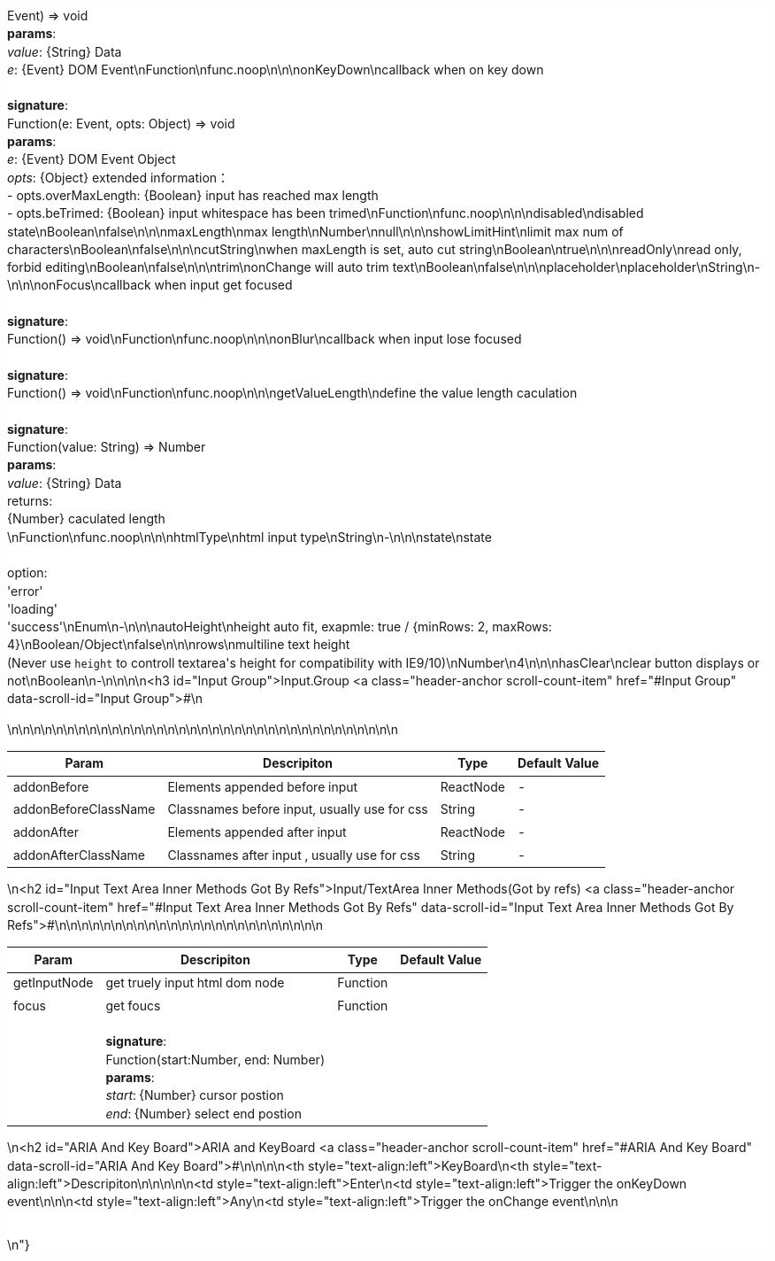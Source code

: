 Event) =&gt; void<br><strong>params</strong>:<br><em>value</em>: {String} Data<br><em>e</em>: {Event} DOM Event</td>\n<td>Function</td>\n<td>func.noop</td>\n</tr>\n<tr>\n<td>onKeyDown</td>\n<td>callback when on key down<br><br><strong>signature</strong>:<br>Function(e: Event, opts: Object) =&gt; void <br><strong>params</strong>:<br><em>e</em>: {Event} DOM Event Object<br><em>opts</em>: {Object} extended information&#xFF1A;<br> - opts.overMaxLength: {Boolean} input has reached max length<br> - opts.beTrimed: {Boolean} input whitespace has been trimed</td>\n<td>Function</td>\n<td>func.noop</td>\n</tr>\n<tr>\n<td>disabled</td>\n<td>disabled state</td>\n<td>Boolean</td>\n<td>false</td>\n</tr>\n<tr>\n<td>maxLength</td>\n<td>max length</td>\n<td>Number</td>\n<td>null</td>\n</tr>\n<tr>\n<td>showLimitHint</td>\n<td>limit max num of characters</td>\n<td>Boolean</td>\n<td>false</td>\n</tr>\n<tr>\n<td>cutString</td>\n<td>when maxLength is set, auto cut string</td>\n<td>Boolean</td>\n<td>true</td>\n</tr>\n<tr>\n<td>readOnly</td>\n<td>read only, forbid editing</td>\n<td>Boolean</td>\n<td>false</td>\n</tr>\n<tr>\n<td>trim</td>\n<td>onChange will auto trim text</td>\n<td>Boolean</td>\n<td>false</td>\n</tr>\n<tr>\n<td>placeholder</td>\n<td>placeholder</td>\n<td>String</td>\n<td>-</td>\n</tr>\n<tr>\n<td>onFocus</td>\n<td>callback when input get focused<br><br><strong>signature</strong>:<br>Function() =&gt; void</td>\n<td>Function</td>\n<td>func.noop</td>\n</tr>\n<tr>\n<td>onBlur</td>\n<td>callback when input lose focused<br><br><strong>signature</strong>:<br>Function() =&gt; void</td>\n<td>Function</td>\n<td>func.noop</td>\n</tr>\n<tr>\n<td>getValueLength</td>\n<td>define the value length caculation<br><br><strong>signature</strong>:<br>Function(value: String) =&gt; Number<br><strong>params</strong>:<br><em>value</em>: {String} Data<br>returns:<br>{Number} caculated length<br></td>\n<td>Function</td>\n<td>func.noop</td>\n</tr>\n<tr>\n<td>htmlType</td>\n<td>html input type</td>\n<td>String</td>\n<td>-</td>\n</tr>\n<tr>\n<td>state</td>\n<td>state<br><br>option:<br>&apos;error&apos;<br>&apos;loading&apos;<br>&apos;success&apos;</td>\n<td>Enum</td>\n<td>-</td>\n</tr>\n<tr>\n<td>autoHeight</td>\n<td>height auto fit, exapmle: true / {minRows: 2, maxRows: 4}</td>\n<td>Boolean/Object</td>\n<td>false</td>\n</tr>\n<tr>\n<td>rows</td>\n<td>multiline text height <br>(Never use <code>height</code> to controll textarea&apos;s height for compatibility with IE9/10)</td>\n<td>Number</td>\n<td>4</td>\n</tr>\n<tr>\n<td>hasClear</td>\n<td>clear button displays or not</td>\n<td>Boolean</td>\n<td>-</td>\n</tr>\n</tbody>\n</table>\n<h3 id=\"Input Group\">Input.Group <a class=\"header-anchor scroll-count-item\" href=\"#Input Group\" data-scroll-id=\"Input Group\">#</a></h3>\n<table>\n<thead>\n<tr>\n<th>Param</th>\n<th>Descripiton</th>\n<th>Type</th>\n<th>Default Value</th>\n</tr>\n</thead>\n<tbody>\n<tr>\n<td>addonBefore</td>\n<td>Elements appended before input</td>\n<td>ReactNode</td>\n<td>-</td>\n</tr>\n<tr>\n<td>addonBeforeClassName</td>\n<td>Classnames before input, usually use for css</td>\n<td>String</td>\n<td>-</td>\n</tr>\n<tr>\n<td>addonAfter</td>\n<td>Elements appended after input</td>\n<td>ReactNode</td>\n<td>-</td>\n</tr>\n<tr>\n<td>addonAfterClassName</td>\n<td>Classnames after input , usually use for css</td>\n<td>String</td>\n<td>-</td>\n</tr>\n</tbody>\n</table>\n<h2 id=\"Input Text Area Inner Methods Got By Refs\">Input/TextArea Inner Methods(Got by refs) <a class=\"header-anchor scroll-count-item\" href=\"#Input Text Area Inner Methods Got By Refs\" data-scroll-id=\"Input Text Area Inner Methods Got By Refs\">#</a></h2>\n<table>\n<thead>\n<tr>\n<th>Param</th>\n<th>Descripiton</th>\n<th>Type</th>\n<th>Default Value</th>\n</tr>\n</thead>\n<tbody>\n<tr>\n<td>getInputNode</td>\n<td>get truely input html dom node</td>\n<td>Function</td>\n<td></td>\n</tr>\n<tr>\n<td>focus</td>\n<td>get foucs<br><br><strong>signature</strong>:<br> Function(start:Number, end: Number)<br><strong>params</strong>:<br><em>start</em>: {Number} cursor postion<br><em>end</em>: {Number} select end postion</td>\n<td>Function</td>\n<td></td>\n</tr>\n</tbody>\n</table>\n<h2 id=\"ARIA And Key Board\">ARIA and KeyBoard <a class=\"header-anchor scroll-count-item\" href=\"#ARIA And Key Board\" data-scroll-id=\"ARIA And Key Board\">#</a></h2>\n<table>\n<thead>\n<tr>\n<th style=\"text-align:left\">KeyBoard</th>\n<th style=\"text-align:left\">Descripiton</th>\n</tr>\n</thead>\n<tbody>\n<tr>\n<td style=\"text-align:left\">Enter</td>\n<td style=\"text-align:left\">Trigger the onKeyDown event</td>\n</tr>\n<tr>\n<td style=\"text-align:left\">Any</td>\n<td style=\"text-align:left\">Trigger the onChange event</td>\n</tr>\n</tbody>\n</table>\n"}